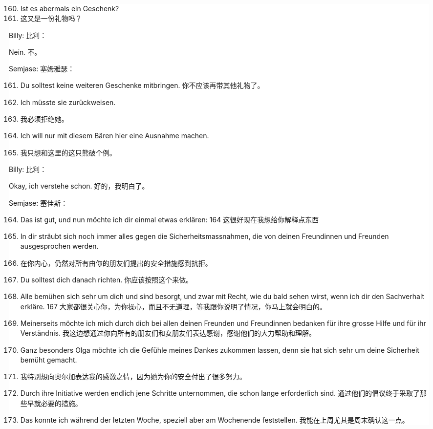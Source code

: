 160. Ist es abermals ein Geschenk?
160. 这又是一份礼物吗？

Billy:
比利：

Nein.
不。

Semjase:
塞姆雅瑟：

161. Du solltest keine weiteren Geschenke mitbringen.
你不应该再带其他礼物了。

162. Ich müsste sie zurückweisen.
162. 我必须拒绝她。

163. Ich will nur mit diesem Bären hier eine Ausnahme machen.
163. 我只想和这里的这只熊破个例。

Billy:
比利：

Okay, ich verstehe schon.
好的，我明白了。

Semjase:
塞佳斯：

164. Das ist gut, und nun möchte ich dir einmal etwas erklären:
164 这很好现在我想给你解释点东西

165. In dir sträubt sich noch immer alles gegen die Sicherheitsmassnahmen, die von deinen Freundinnen und Freunden ausgesprochen werden.
165. 在你内心，仍然对所有由你的朋友们提出的安全措施感到抗拒。

166. Du solltest dich danach richten.
你应该按照这个来做。

167. Alle bemühen sich sehr um dich und sind besorgt, und zwar mit Recht, wie du bald sehen wirst, wenn ich dir den Sachverhalt erkläre.
167 大家都很关心你，为你操心，而且不无道理，等我跟你说明了情况，你马上就会明白的。

168. Meinerseits möchte ich mich durch dich bei allen deinen Freunden und Freundinnen bedanken für ihre grosse Hilfe und für ihr Verständnis.
我这边想通过你向所有的朋友们和女朋友们表达感谢，感谢他们的大力帮助和理解。

169. Ganz besonders Olga möchte ich die Gefühle meines Dankes zukommen lassen, denn sie hat sich sehr um deine Sicherheit bemüht gemacht.
169. 我特别想向奥尔加表达我的感激之情，因为她为你的安全付出了很多努力。

170. Durch ihre Initiative werden endlich jene Schritte unternommen, die schon lange erforderlich sind.
通过他们的倡议终于采取了那些早就必要的措施。

171. Das konnte ich während der letzten Woche, speziell aber am Wochenende feststellen.
我能在上周尤其是周末确认这一点。
